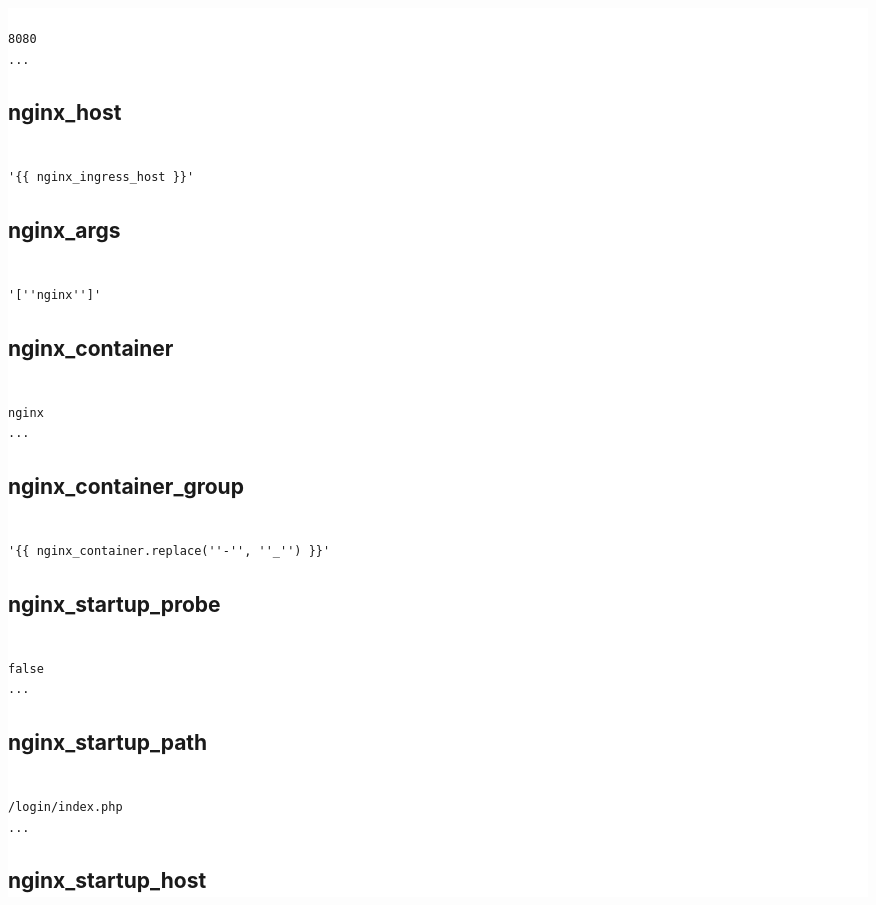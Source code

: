 ```

8080
...

```
## nginx_host

```

'{{ nginx_ingress_host }}'

```
## nginx_args

```

'[''nginx'']'

```
## nginx_container

```

nginx
...

```
## nginx_container_group

```

'{{ nginx_container.replace(''-'', ''_'') }}'

```
## nginx_startup_probe

```

false
...

```
## nginx_startup_path

```

/login/index.php
...

```
## nginx_startup_host
